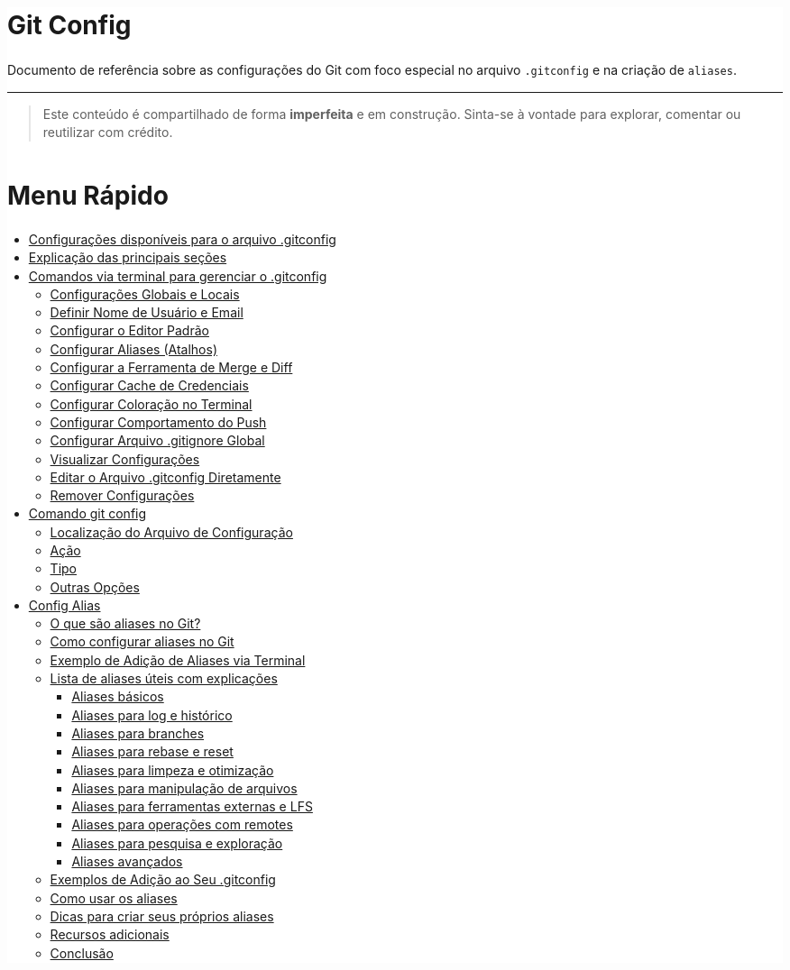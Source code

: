 # Git Config

Documento de referência sobre as configurações do Git com foco especial no arquivo `.gitconfig` e na criação de `aliases`. 

---
> Este conteúdo é compartilhado de forma **imperfeita** e em construção. Sinta-se à vontade para explorar, comentar ou reutilizar com crédito.

# Menu Rápido

- [Configurações disponíveis para o arquivo .gitconfig](#configurações-disponíveis-para-o-arquivo-gitconfig)
- [Explicação das principais seções](#explicação-das-principais-seções)
- [Comandos via terminal para gerenciar o .gitconfig](#comandos-via-terminal-para-gerenciar-o-gitconfig)
    - [Configurações Globais e Locais](#configurações-globais-e-locais)
    - [Definir Nome de Usuário e Email](#definir-nome-de-usuário-e-email)
    - [Configurar o Editor Padrão](#configurar-o-editor-padrão)
    - [Configurar Aliases (Atalhos)](#configurar-aliases-atalhos)
    - [Configurar a Ferramenta de Merge e Diff](#configurar-a-ferramenta-de-merge-e-diff)
    - [Configurar Cache de Credenciais](#configurar-cache-de-credenciais)
    - [Configurar Coloração no Terminal](#configurar-coloração-no-terminal)
    - [Configurar Comportamento do Push](#configurar-comportamento-do-push)
    - [Configurar Arquivo .gitignore Global](#configurar-arquivo-gitignore-global)
    - [Visualizar Configurações](#visualizar-configurações)
    - [Editar o Arquivo .gitconfig Diretamente](#editar-o-arquivo-gitconfig-diretamente)
    - [Remover Configurações](#remover-configurações)
- [Comando git config](#comando-git-config)
    - [Localização do Arquivo de Configuração](#localização-do-arquivo-de-configuração)
    - [Ação](#ação)
    - [Tipo](#tipo)
    - [Outras Opções](#outras-opções)
- [Config Alias](#config-alias)
    - [O que são aliases no Git?](#o-que-são-aliases-no-git)
    - [Como configurar aliases no Git](#como-configurar-aliases-no-git)
    - [Exemplo de Adição de Aliases via Terminal](#exemplo-de-adição-de-aliases-via-terminal)
    - [Lista de aliases úteis com explicações](#lista-de-aliases-úteis-com-explicações)
        - [Aliases básicos](#aliases-básicos)
        - [Aliases para log e histórico](#aliases-para-log-e-histórico)
        - [Aliases para branches](#aliases-para-branches)
        - [Aliases para rebase e reset](#aliases-para-rebase-e-reset)
        - [Aliases para limpeza e otimização](#aliases-para-limpeza-e-otimização)
        - [Aliases para manipulação de arquivos](#aliases-para-manipulação-de-arquivos)
        - [Aliases para ferramentas externas e LFS](#aliases-para-ferramentas-externas-e-lfs)
        - [Aliases para operações com remotes](#aliases-para-operações-com-remotes)
        - [Aliases para pesquisa e exploração](#aliases-para-pesquisa-e-exploração)
        - [Aliases avançados](#aliases-avançados)
    - [Exemplos de Adição ao Seu .gitconfig](#exemplos-de-adição-ao-seu-gitconfig)
    - [Como usar os aliases](#como-usar-os-aliases)
    - [Dicas para criar seus próprios aliases](#dicas-para-criar-seus-próprios-aliases)
    - [Recursos adicionais](#recursos-adicionais)
    - [Conclusão](#conclusão)
